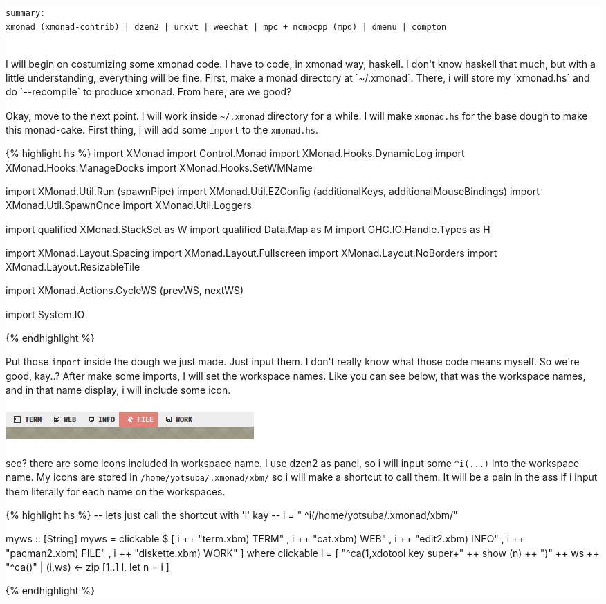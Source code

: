 	summary:
	xmonad (xmonad-contrib) | dzen2 | urxvt | weechat | mpc + ncmpcpp (mpd) | dmenu | compton
<br>
I will begin on costumizing some xmonad code. I have to code, in xmonad way, haskell. I don't know haskell that much, but with a little understanding, everything will be fine. First, make a monad directory at `~/.xmonad`. There, i will store my `xmonad.hs` and do `--recompile` to produce xmonad. From here, are we good?

Okay, move to the next point. I will work inside `~/.xmonad` directory for a while. I will make `xmonad.hs` for the base dough to make this monad-cake. First thing, i will add some `import` to the `xmonad.hs`.

{% highlight hs %}
import XMonad
import Control.Monad
import XMonad.Hooks.DynamicLog
import XMonad.Hooks.ManageDocks
import XMonad.Hooks.SetWMName

import XMonad.Util.Run (spawnPipe)
import XMonad.Util.EZConfig (additionalKeys, additionalMouseBindings)
import XMonad.Util.SpawnOnce
import XMonad.Util.Loggers

import qualified XMonad.StackSet as W
import qualified Data.Map as M
import GHC.IO.Handle.Types as H

import XMonad.Layout.Spacing
import XMonad.Layout.Fullscreen
import XMonad.Layout.NoBorders
import XMonad.Layout.ResizableTile

import XMonad.Actions.CycleWS (prevWS, nextWS)

import System.IO

{% endhighlight %}

Put those `import` inside the dough we just made. Just input them. I don't really know what those code means myself. So we're good, kay..? After make some imports, I will set the workspace names. Like you can see below, that was the workspace names, and in that name display, i will include some icon.
<br><br>
![monad workspace](/img/monad-ws.png)
<br><br>
see? there are some icons included in workspace name. I use dzen2 as panel, so i will input some `^i(...)` into the workspace name. My icons are stored in `/home/yotsuba/.xmonad/xbm/` so i will make a shortcut to call them. It will be a pain in the ass if i input them literally for each name on the workspaces.

{% highlight hs %}
-- lets just call the shortcut with 'i' kay --
i = " ^i(/home/yotsuba/.xmonad/xbm/"

myws :: [String]
myws = clickable $ [ i ++ "term.xbm) TERM"
		           , i ++ "cat.xbm) WEB"
		           , i ++ "edit2.xbm) INFO"
		           , i ++ "pacman2.xbm) FILE"
		           , i ++ "diskette.xbm) WORK"
		           ]
       where clickable l = [ "^ca(1,xdotool key super+" ++ show (n) ++ ")" ++ ws ++ "^ca()" |
			               (i,ws) <- zip [1..] l, let n = i ]

{% endhighlight %}